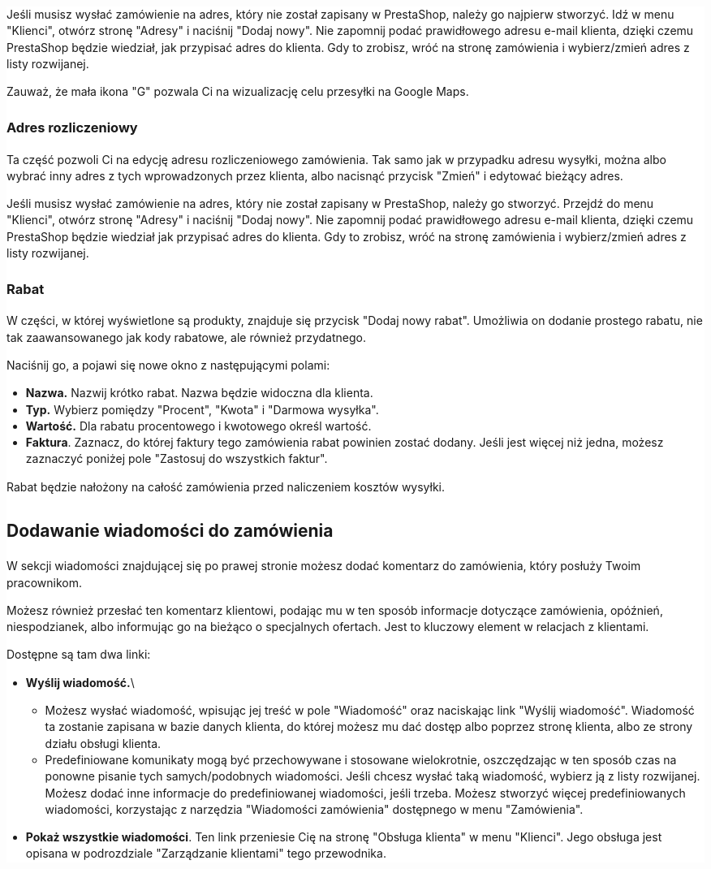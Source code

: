 Jeśli musisz wysłać zamówienie na adres, który nie został zapisany w PrestaShop, należy go najpierw stworzyć. Idź w menu "Klienci", otwórz stronę "Adresy" i naciśnij "Dodaj nowy". Nie zapomnij podać prawidłowego adresu e-mail klienta, dzięki czemu PrestaShop będzie wiedział, jak przypisać adres do klienta. Gdy to zrobisz, wróć na stronę zamówienia i wybierz/zmień adres z listy rozwijanej.

Zauważ, że mała ikona "G" pozwala Ci na wizualizację celu przesyłki na Google Maps.

### Adres rozliczeniowy <a href="#zamowienia-adresrozliczeniowy" id="zamowienia-adresrozliczeniowy"></a>

Ta część pozwoli Ci na edycję adresu rozliczeniowego zamówienia. Tak samo jak w przypadku adresu wysyłki, można albo wybrać inny adres z tych wprowadzonych przez klienta, albo nacisnąć przycisk "Zmień" i edytować bieżący adres.

Jeśli musisz wysłać zamówienie na adres, który nie został zapisany w PrestaShop, należy go stworzyć. Przejdź do menu "Klienci", otwórz stronę "Adresy" i naciśnij "Dodaj nowy". Nie zapomnij podać prawidłowego adresu e-mail klienta, dzięki czemu PrestaShop będzie wiedział jak przypisać adres do klienta. Gdy to zrobisz, wróć na stronę zamówienia i wybierz/zmień adres z listy rozwijanej.

### Rabat <a href="#zamowienia-rabat" id="zamowienia-rabat"></a>

W części, w której wyświetlone są produkty, znajduje się przycisk "Dodaj nowy rabat". Umożliwia on dodanie prostego rabatu, nie tak zaawansowanego jak kody rabatowe, ale również przydatnego.

Naciśnij go, a pojawi się nowe okno z następującymi polami:

* **Nazwa.** Nazwij krótko rabat. Nazwa będzie widoczna dla klienta.
* **Typ.** Wybierz pomiędzy "Procent", "Kwota" i "Darmowa wysyłka".
* **Wartość.** Dla rabatu procentowego i kwotowego określ wartość.
* **Faktura**. Zaznacz, do której faktury tego zamówienia rabat powinien zostać dodany. Jeśli jest więcej niż jedna, możesz zaznaczyć poniżej pole "Zastosuj do wszystkich faktur".

Rabat będzie nałożony na całość zamówienia przed naliczeniem kosztów wysyłki.

## Dodawanie wiadomości do zamówienia <a href="#zamowienia-dodawaniewiadomoscidozamowienia" id="zamowienia-dodawaniewiadomoscidozamowienia"></a>

W sekcji wiadomości znajdującej się po prawej stronie możesz dodać komentarz do zamówienia, który posłuży Twoim pracownikom.

Możesz również przesłać ten komentarz klientowi, podając mu w ten sposób informacje dotyczące zamówienia, opóźnień, niespodzianek, albo informując go na bieżąco o specjalnych ofertach. Jest to kluczowy element w relacjach z klientami.

Dostępne są tam dwa linki:

* **Wyślij wiadomość.**\

  * Możesz wysłać wiadomość, wpisując jej treść w pole "Wiadomość" oraz naciskając link "Wyślij wiadomość". Wiadomość ta zostanie zapisana w bazie danych klienta, do której możesz mu dać dostęp albo poprzez stronę klienta, albo ze strony działu obsługi klienta.
  * Predefiniowane komunikaty mogą być przechowywane i stosowane wielokrotnie, oszczędzając w ten sposób czas na ponowne pisanie tych samych/podobnych wiadomości. Jeśli chcesz wysłać taką wiadomość, wybierz ją z listy rozwijanej. Możesz dodać inne informacje do predefiniowanej wiadomości, jeśli trzeba. Możesz stworzyć więcej predefiniowanych wiadomości, korzystając z narzędzia "Wiadomości zamówienia" dostępnego w menu "Zamówienia".
* **Pokaż wszystkie wiadomości**. Ten link przeniesie Cię na stronę "Obsługa klienta" w menu "Klienci". Jego obsługa jest opisana w podrozdziale "Zarządzanie klientami" tego przewodnika.

